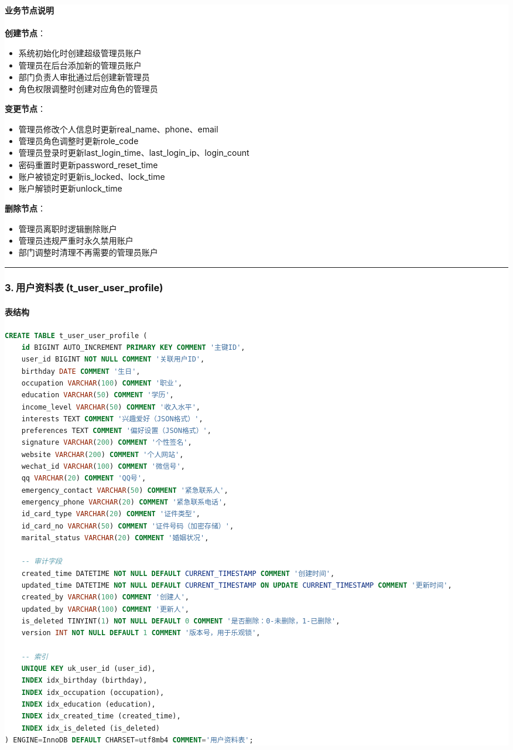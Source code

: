 
#### 业务节点说明

**创建节点**：
- 系统初始化时创建超级管理员账户
- 管理员在后台添加新的管理员账户
- 部门负责人审批通过后创建新管理员
- 角色权限调整时创建对应角色的管理员

**变更节点**：
- 管理员修改个人信息时更新real_name、phone、email
- 管理员角色调整时更新role_code
- 管理员登录时更新last_login_time、last_login_ip、login_count
- 密码重置时更新password_reset_time
- 账户被锁定时更新is_locked、lock_time
- 账户解锁时更新unlock_time

**删除节点**：
- 管理员离职时逻辑删除账户
- 管理员违规严重时永久禁用账户
- 部门调整时清理不再需要的管理员账户

---

### 3. 用户资料表 (t_user_user_profile)

#### 表结构
```sql
CREATE TABLE t_user_user_profile (
    id BIGINT AUTO_INCREMENT PRIMARY KEY COMMENT '主键ID',
    user_id BIGINT NOT NULL COMMENT '关联用户ID',
    birthday DATE COMMENT '生日',
    occupation VARCHAR(100) COMMENT '职业',
    education VARCHAR(50) COMMENT '学历',
    income_level VARCHAR(50) COMMENT '收入水平',
    interests TEXT COMMENT '兴趣爱好（JSON格式）',
    preferences TEXT COMMENT '偏好设置（JSON格式）',
    signature VARCHAR(200) COMMENT '个性签名',
    website VARCHAR(200) COMMENT '个人网站',
    wechat_id VARCHAR(100) COMMENT '微信号',
    qq VARCHAR(20) COMMENT 'QQ号',
    emergency_contact VARCHAR(50) COMMENT '紧急联系人',
    emergency_phone VARCHAR(20) COMMENT '紧急联系电话',
    id_card_type VARCHAR(20) COMMENT '证件类型',
    id_card_no VARCHAR(50) COMMENT '证件号码（加密存储）',
    marital_status VARCHAR(20) COMMENT '婚姻状况',

    -- 审计字段
    created_time DATETIME NOT NULL DEFAULT CURRENT_TIMESTAMP COMMENT '创建时间',
    updated_time DATETIME NOT NULL DEFAULT CURRENT_TIMESTAMP ON UPDATE CURRENT_TIMESTAMP COMMENT '更新时间',
    created_by VARCHAR(100) COMMENT '创建人',
    updated_by VARCHAR(100) COMMENT '更新人',
    is_deleted TINYINT(1) NOT NULL DEFAULT 0 COMMENT '是否删除：0-未删除，1-已删除',
    version INT NOT NULL DEFAULT 1 COMMENT '版本号，用于乐观锁',

    -- 索引
    UNIQUE KEY uk_user_id (user_id),
    INDEX idx_birthday (birthday),
    INDEX idx_occupation (occupation),
    INDEX idx_education (education),
    INDEX idx_created_time (created_time),
    INDEX idx_is_deleted (is_deleted)
) ENGINE=InnoDB DEFAULT CHARSET=utf8mb4 COMMENT='用户资料表';
```
